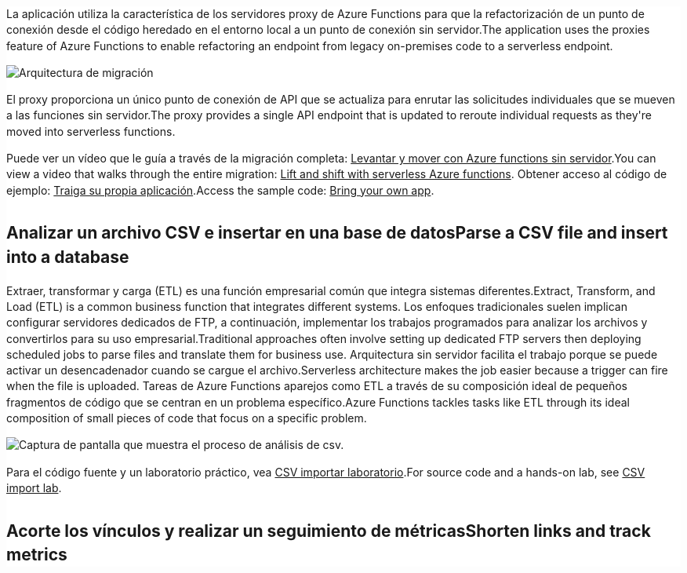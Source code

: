 <span data-ttu-id="cca4d-144">La aplicación utiliza la característica de los servidores proxy de Azure Functions para que la refactorización de un punto de conexión desde el código heredado en el entorno local a un punto de conexión sin servidor.</span><span class="sxs-lookup"><span data-stu-id="cca4d-144">The application uses the proxies feature of Azure Functions to enable refactoring an endpoint from legacy on-premises code to a serverless endpoint.</span></span>

![Arquitectura de migración](./media/migration-architecture.png)

<span data-ttu-id="cca4d-146">El proxy proporciona un único punto de conexión de API que se actualiza para enrutar las solicitudes individuales que se mueven a las funciones sin servidor.</span><span class="sxs-lookup"><span data-stu-id="cca4d-146">The proxy provides a single API endpoint that is updated to reroute individual requests as they're moved into serverless functions.</span></span>

<span data-ttu-id="cca4d-147">Puede ver un vídeo que le guía a través de la migración completa: [Levantar y mover con Azure functions sin servidor](https://channel9.msdn.com/Events/Connect/2017/E102).</span><span class="sxs-lookup"><span data-stu-id="cca4d-147">You can view a video that walks through the entire migration: [Lift and shift with serverless Azure functions](https://channel9.msdn.com/Events/Connect/2017/E102).</span></span> <span data-ttu-id="cca4d-148">Obtener acceso al código de ejemplo: [Traiga su propia aplicación](https://github.com/JeremyLikness/bring-own-app-connect-17).</span><span class="sxs-lookup"><span data-stu-id="cca4d-148">Access the sample code: [Bring your own app](https://github.com/JeremyLikness/bring-own-app-connect-17).</span></span>

## <a name="parse-a-csv-file-and-insert-into-a-database"></a><span data-ttu-id="cca4d-149">Analizar un archivo CSV e insertar en una base de datos</span><span class="sxs-lookup"><span data-stu-id="cca4d-149">Parse a CSV file and insert into a database</span></span>

<span data-ttu-id="cca4d-150">Extraer, transformar y carga (ETL) es una función empresarial común que integra sistemas diferentes.</span><span class="sxs-lookup"><span data-stu-id="cca4d-150">Extract, Transform, and Load (ETL) is a common business function that integrates different systems.</span></span> <span data-ttu-id="cca4d-151">Los enfoques tradicionales suelen implican configurar servidores dedicados de FTP, a continuación, implementar los trabajos programados para analizar los archivos y convertirlos para su uso empresarial.</span><span class="sxs-lookup"><span data-stu-id="cca4d-151">Traditional approaches often involve setting up dedicated FTP servers then deploying scheduled jobs to parse files and translate them for business use.</span></span> <span data-ttu-id="cca4d-152">Arquitectura sin servidor facilita el trabajo porque se puede activar un desencadenador cuando se cargue el archivo.</span><span class="sxs-lookup"><span data-stu-id="cca4d-152">Serverless architecture makes the job easier because a trigger can fire when the file is uploaded.</span></span> <span data-ttu-id="cca4d-153">Tareas de Azure Functions aparejos como ETL a través de su composición ideal de pequeños fragmentos de código que se centran en un problema específico.</span><span class="sxs-lookup"><span data-stu-id="cca4d-153">Azure Functions tackles tasks like ETL through its ideal composition of small pieces of code that focus on a specific problem.</span></span>

![Captura de pantalla que muestra el proceso de análisis de csv.](./media/serverless-business-scenarios/csv-parse-database-import.png)

<span data-ttu-id="cca4d-155">Para el código fuente y un laboratorio práctico, vea [CSV importar laboratorio](https://github.com/JeremyLikness/azure-fn-file-process-hol).</span><span class="sxs-lookup"><span data-stu-id="cca4d-155">For source code and a hands-on lab, see [CSV import lab](https://github.com/JeremyLikness/azure-fn-file-process-hol).</span></span>

## <a name="shorten-links-and-track-metrics"></a><span data-ttu-id="cca4d-156">Acorte los vínculos y realizar un seguimiento de métricas</span><span class="sxs-lookup"><span data-stu-id="cca4d-156">Shorten links and track metrics</span></span>
